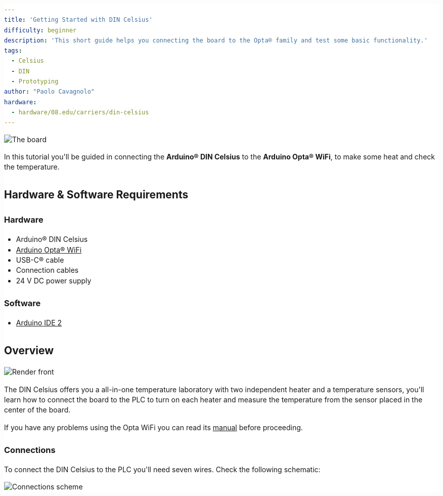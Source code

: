 ```yaml
---
title: 'Getting Started with DIN Celsius'
difficulty: beginner
description: 'This short guide helps you connecting the board to the Opta® family and test some basic functionality.'
tags: 
  - Celsius
  - DIN
  - Prototyping
author: "Paolo Cavagnolo"
hardware: 
  - hardware/08.edu/carriers/din-celsius
---
```


![The board](assets/title.png)

In this tutorial you'll be guided in connecting the **Arduino® DIN Celsius** to the **Arduino Opta® WiFi**, to make some heat and check the temperature.

## Hardware & Software Requirements

### Hardware

- Arduino® DIN Celsius
- [Arduino Opta® WiFi](https://store.arduino.cc/products/opta-wifi)
- USB-C® cable
- Connection cables
- 24 V DC power supply

### Software

- [Arduino IDE 2](https://www.arduino.cc/en/software)

## Overview

![Render front](assets/Celsius-Top-with-Adaptor.png)

The DIN Celsius offers you a all-in-one temperature laboratory with two independent heater and a temperature sensors, you'll learn how to connect the board to the PLC to turn on each heater and measure the temperature from the sensor placed in the center of the board.

If you have any problems using the Opta WiFi you can read its [manual](https://docs.arduino.cc/tutorials/opta/user-manual/) before proceeding.

### Connections

To connect the DIN Celsius to the PLC you'll need seven wires. Check the following schematic:

![Connections scheme](assets/celsius_schematic.png)
